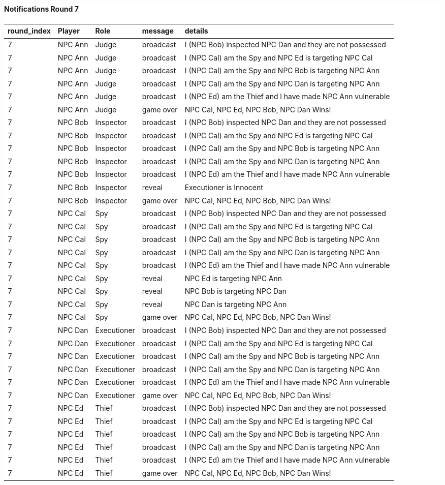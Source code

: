 #### Notifications Round 7
| round_index | Player  | Role        | message   | details                                                     |
| :-----------| :-------| :-----------| :---------| :---------------------------------------------------------- |
| 7           | NPC Ann | Judge       | broadcast | I (NPC Bob) inspected NPC Dan and they are not possessed    |
| 7           | NPC Ann | Judge       | broadcast | I (NPC Cal) am the Spy and NPC Ed is targeting NPC Cal      |
| 7           | NPC Ann | Judge       | broadcast | I (NPC Cal) am the Spy and NPC Bob is targeting NPC Ann     |
| 7           | NPC Ann | Judge       | broadcast | I (NPC Cal) am the Spy and NPC Dan is targeting NPC Ann     |
| 7           | NPC Ann | Judge       | broadcast | I (NPC Ed) am the Thief and I have made NPC Ann vulnerable  |
| 7           | NPC Ann | Judge       | game over | NPC Cal, NPC Ed, NPC Bob, NPC Dan Wins!                     |
| 7           | NPC Bob | Inspector   | broadcast | I (NPC Bob) inspected NPC Dan and they are not possessed    |
| 7           | NPC Bob | Inspector   | broadcast | I (NPC Cal) am the Spy and NPC Ed is targeting NPC Cal      |
| 7           | NPC Bob | Inspector   | broadcast | I (NPC Cal) am the Spy and NPC Bob is targeting NPC Ann     |
| 7           | NPC Bob | Inspector   | broadcast | I (NPC Cal) am the Spy and NPC Dan is targeting NPC Ann     |
| 7           | NPC Bob | Inspector   | broadcast | I (NPC Ed) am the Thief and I have made NPC Ann vulnerable  |
| 7           | NPC Bob | Inspector   | reveal    | Executioner is Innocent                                     |
| 7           | NPC Bob | Inspector   | game over | NPC Cal, NPC Ed, NPC Bob, NPC Dan Wins!                     |
| 7           | NPC Cal | Spy         | broadcast | I (NPC Bob) inspected NPC Dan and they are not possessed    |
| 7           | NPC Cal | Spy         | broadcast | I (NPC Cal) am the Spy and NPC Ed is targeting NPC Cal      |
| 7           | NPC Cal | Spy         | broadcast | I (NPC Cal) am the Spy and NPC Bob is targeting NPC Ann     |
| 7           | NPC Cal | Spy         | broadcast | I (NPC Cal) am the Spy and NPC Dan is targeting NPC Ann     |
| 7           | NPC Cal | Spy         | broadcast | I (NPC Ed) am the Thief and I have made NPC Ann vulnerable  |
| 7           | NPC Cal | Spy         | reveal    | NPC Ed is targeting NPC Ann                                 |
| 7           | NPC Cal | Spy         | reveal    | NPC Bob is targeting NPC Dan                                |
| 7           | NPC Cal | Spy         | reveal    | NPC Dan is targeting NPC Ann                                |
| 7           | NPC Cal | Spy         | game over | NPC Cal, NPC Ed, NPC Bob, NPC Dan Wins!                     |
| 7           | NPC Dan | Executioner | broadcast | I (NPC Bob) inspected NPC Dan and they are not possessed    |
| 7           | NPC Dan | Executioner | broadcast | I (NPC Cal) am the Spy and NPC Ed is targeting NPC Cal      |
| 7           | NPC Dan | Executioner | broadcast | I (NPC Cal) am the Spy and NPC Bob is targeting NPC Ann     |
| 7           | NPC Dan | Executioner | broadcast | I (NPC Cal) am the Spy and NPC Dan is targeting NPC Ann     |
| 7           | NPC Dan | Executioner | broadcast | I (NPC Ed) am the Thief and I have made NPC Ann vulnerable  |
| 7           | NPC Dan | Executioner | game over | NPC Cal, NPC Ed, NPC Bob, NPC Dan Wins!                     |
| 7           | NPC Ed  | Thief       | broadcast | I (NPC Bob) inspected NPC Dan and they are not possessed    |
| 7           | NPC Ed  | Thief       | broadcast | I (NPC Cal) am the Spy and NPC Ed is targeting NPC Cal      |
| 7           | NPC Ed  | Thief       | broadcast | I (NPC Cal) am the Spy and NPC Bob is targeting NPC Ann     |
| 7           | NPC Ed  | Thief       | broadcast | I (NPC Cal) am the Spy and NPC Dan is targeting NPC Ann     |
| 7           | NPC Ed  | Thief       | broadcast | I (NPC Ed) am the Thief and I have made NPC Ann vulnerable  |
| 7           | NPC Ed  | Thief       | game over | NPC Cal, NPC Ed, NPC Bob, NPC Dan Wins!                     |
